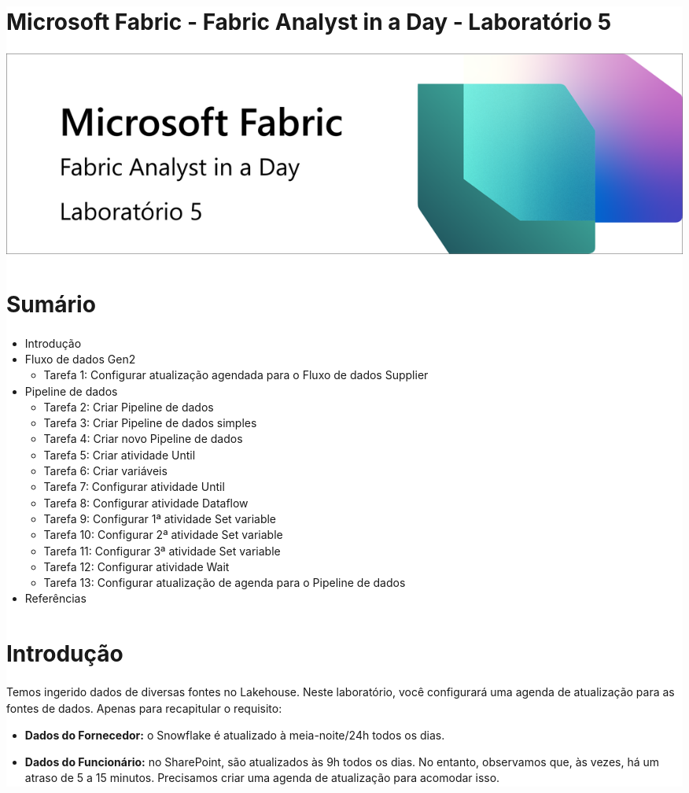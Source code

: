 # Microsoft Fabric - Fabric Analyst in a Day - Laboratório 5

![](../media/lab-05/lab-05.png)

# Sumário
- Introdução	
- Fluxo de dados Gen2	
    - Tarefa 1: Configurar atualização agendada para o Fluxo de dados Supplier	
- Pipeline de dados	
    - Tarefa 2: Criar Pipeline de dados	
    - Tarefa 3: Criar Pipeline de dados simples	
    - Tarefa 4: Criar novo Pipeline de dados	
    - Tarefa 5: Criar atividade Until	
    - Tarefa 6: Criar variáveis	
    - Tarefa 7: Configurar atividade Until	
    - Tarefa 8: Configurar atividade Dataflow	
    - Tarefa 9: Configurar 1ª atividade Set variable	
    - Tarefa 10: Configurar 2ª atividade Set variable	
    - Tarefa 11: Configurar 3ª atividade Set variable	
    - Tarefa 12: Configurar atividade Wait	
    - Tarefa 13: Configurar atualização de agenda para o Pipeline de dados	
- Referências	

# Introdução 

Temos ingerido dados de diversas fontes no Lakehouse. Neste laboratório,
você configurará uma agenda de atualização para as fontes de dados.
Apenas para recapitular o requisito:

- **Dados do Fornecedor:** o Snowflake é atualizado à meia-noite/24h
    todos os dias.

- **Dados do Funcionário:** no SharePoint, são atualizados às 9h todos
    os dias. No entanto, observamos que, às vezes, há um atraso de 5 a
    15 minutos. Precisamos criar uma agenda de atualização para acomodar
    isso.
